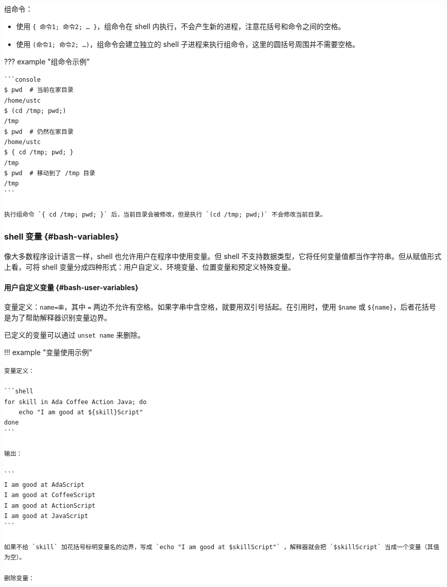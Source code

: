 组命令：

-   使用 `{ 命令1; 命令2; … }`，组命令在 shell 内执行，不会产生新的进程，注意花括号和命令之间的空格。

-   使用 `(命令1; 命令2; …)`，组命令会建立独立的 shell 子进程来执行组命令，这里的圆括号周围并不需要空格。

??? example "组命令示例"

    ```console
    $ pwd  # 当前在家目录
    /home/ustc
    $ (cd /tmp; pwd;)
    /tmp
    $ pwd  # 仍然在家目录
    /home/ustc
    $ { cd /tmp; pwd; }
    /tmp
    $ pwd  # 移动到了 /tmp 目录
    /tmp
    ```

    执行组命令 `{ cd /tmp; pwd; }` 后，当前目录会被修改，但是执行 `(cd /tmp; pwd;)` 不会修改当前目录。

### shell 变量 {#bash-variables}

像大多数程序设计语言一样，shell 也允许用户在程序中使用变量。但 shell 不支持数据类型，它将任何变量值都当作字符串。但从赋值形式上看，可将 shell 变量分成四种形式：用户自定义、环境变量、位置变量和预定义特殊变量。

#### 用户自定义变量 {#bash-user-variables}

变量定义：`name=串`，其中 `=` 两边不允许有空格。如果字串中含空格，就要用双引号括起。在引用时，使用 `$name` 或 `${name}`，后者花括号是为了帮助解释器识别变量边界。

已定义的变量可以通过 `unset name` 来删除。

!!! example "变量使用示例"

    变量定义：

    ```shell
    for skill in Ada Coffee Action Java; do
        echo "I am good at ${skill}Script"
    done
    ```

    输出：

    ```
    I am good at AdaScript
    I am good at CoffeeScript
    I am good at ActionScript
    I am good at JavaScript
    ```

    如果不给 `skill` 加花括号标明变量名的边界，写成 `echo "I am good at $skillScript"` ，解释器就会把 `$skillScript` 当成一个变量（其值为空）。

    删除变量：
